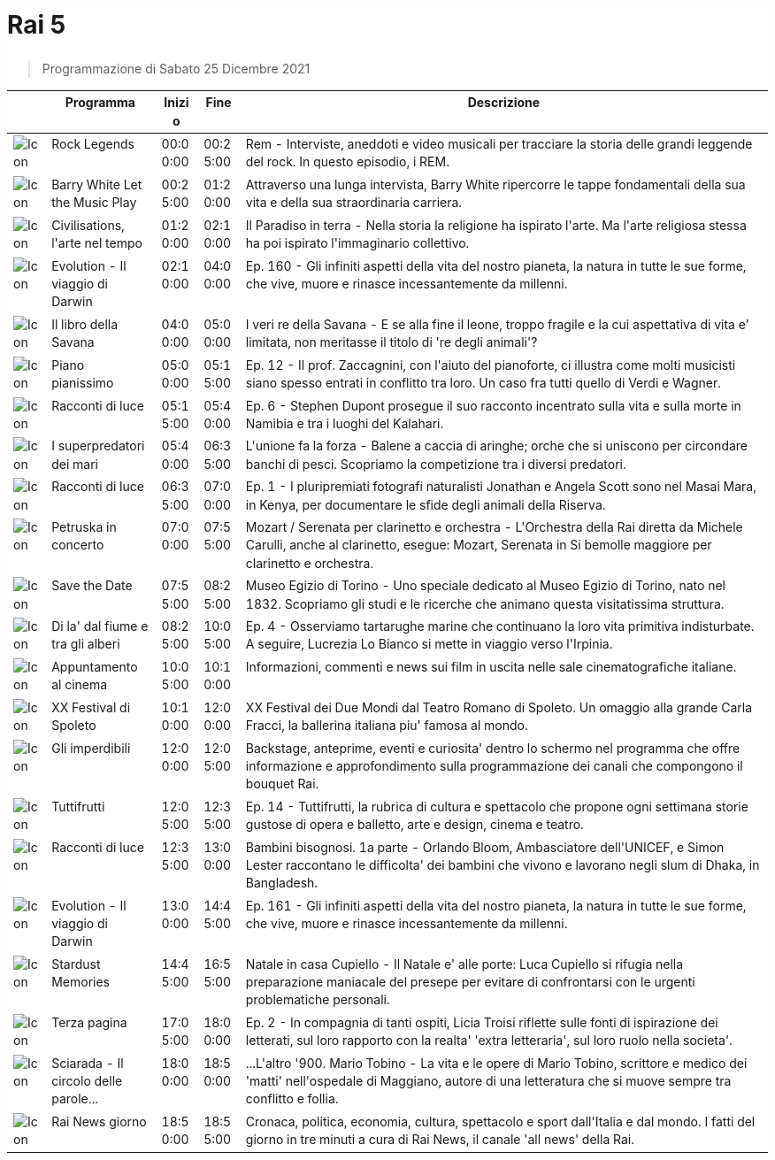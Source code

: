 # Rai 5
> Programmazione di Sabato 25 Dicembre 2021

||Programma|Inizio|Fine|Descrizione|
|---|---|---|---|---|
|![Icon](https://guidatv.sky.it/uuid/dtt_cover_l58VsCKBwnW.png)|Rock Legends|00:00:00|00:25:00|Rem - Interviste, aneddoti e video musicali per tracciare la storia delle grandi leggende del rock. In questo episodio, i REM.
|![Icon](https://guidatv.sky.it/uuid/dtt_cover_l58VsCKBwnW.png)|Barry White Let the Music Play|00:25:00|01:20:00|Attraverso una lunga intervista, Barry White ripercorre le tappe fondamentali della sua vita e della sua straordinaria carriera.
|![Icon](https://guidatv.sky.it/uuid/dtt_cover_l58VsCKBwnW.png)|Civilisations, l&#039;arte nel tempo|01:20:00|02:10:00|Il Paradiso in terra - Nella storia la religione ha ispirato l&#039;arte. Ma l&#039;arte religiosa stessa ha poi ispirato l&#039;immaginario collettivo.
|![Icon](https://guidatv.sky.it/uuid/dtt_cover_l58VsCKBwnW.png)|Evolution - Il viaggio di Darwin|02:10:00|04:00:00|Ep. 160 - Gli infiniti aspetti della vita del nostro pianeta, la natura in tutte le sue forme, che vive, muore e rinasce incessantemente da millenni.
|![Icon](https://guidatv.sky.it/uuid/dtt_cover_l58VsCKBwnW.png)|Il libro della Savana|04:00:00|05:00:00|I veri re della Savana - E se alla fine il leone, troppo fragile e la cui aspettativa di vita e&#039; limitata, non meritasse il titolo di &#039;re degli animali&#039;?
|![Icon](https://guidatv.sky.it/uuid/dtt_cover_l58VsCKBwnW.png)|Piano pianissimo|05:00:00|05:15:00|Ep. 12 - Il prof. Zaccagnini, con l&#039;aiuto del pianoforte, ci illustra come molti musicisti siano spesso entrati in conflitto tra loro. Un caso fra tutti quello di Verdi e Wagner.
|![Icon](https://guidatv.sky.it/uuid/dtt_cover_l58VsCKBwnW.png)|Racconti di luce|05:15:00|05:40:00|Ep. 6 - Stephen Dupont prosegue il suo racconto incentrato sulla vita e sulla morte in Namibia e tra i luoghi del Kalahari.
|![Icon](https://guidatv.sky.it/uuid/dtt_cover_l58VsCKBwnW.png)|I superpredatori dei mari|05:40:00|06:35:00|L&#039;unione fa la forza - Balene a caccia di aringhe; orche che si uniscono per circondare banchi di pesci. Scopriamo la competizione tra i diversi predatori.
|![Icon](https://guidatv.sky.it/uuid/dtt_cover_l58VsCKBwnW.png)|Racconti di luce|06:35:00|07:00:00|Ep. 1 - I pluripremiati fotografi naturalisti Jonathan e Angela Scott sono nel Masai Mara, in Kenya, per documentare le sfide degli animali della Riserva.
|![Icon](https://guidatv.sky.it/uuid/dtt_cover_l58VsCKBwnW.png)|Petruska in concerto|07:00:00|07:55:00|Mozart / Serenata per clarinetto e orchestra - L&#039;Orchestra della Rai diretta da Michele Carulli, anche al clarinetto, esegue: Mozart, Serenata in Si bemolle maggiore per clarinetto e orchestra.
|![Icon](https://guidatv.sky.it/uuid/dtt_cover_l58VsCKBwnW.png)|Save the Date|07:55:00|08:25:00|Museo Egizio di Torino - Uno speciale dedicato al Museo Egizio di Torino, nato nel 1832. Scopriamo gli studi e le ricerche che animano questa visitatissima struttura.
|![Icon](https://guidatv.sky.it/uuid/dtt_cover_l58VsCKBwnW.png)|Di la&#039; dal fiume e tra gli alberi|08:25:00|10:05:00|Ep. 4 - Osserviamo tartarughe marine che continuano la loro vita primitiva indisturbate. A seguire, Lucrezia Lo Bianco si mette in viaggio verso l&#039;Irpinia.
|![Icon](https://guidatv.sky.it/uuid/dtt_cover_l58VsCKBwnW.png)|Appuntamento al cinema|10:05:00|10:10:00|Informazioni, commenti e news sui film in uscita nelle sale cinematografiche italiane.
|![Icon](https://guidatv.sky.it/uuid/dtt_cover_l58VsCKBwnW.png)|XX Festival di Spoleto|10:10:00|12:00:00|XX Festival dei Due Mondi dal Teatro Romano di Spoleto. Un omaggio alla grande Carla Fracci, la ballerina italiana piu&#039; famosa al mondo.
|![Icon](https://guidatv.sky.it/uuid/dtt_cover_l58VsCKBwnW.png)|Gli imperdibili|12:00:00|12:05:00|Backstage, anteprime, eventi e curiosita&#039; dentro lo schermo nel programma che offre informazione e approfondimento sulla programmazione dei canali che compongono il bouquet Rai.
|![Icon](https://guidatv.sky.it/uuid/dtt_cover_l58VsCKBwnW.png)|Tuttifrutti|12:05:00|12:35:00|Ep. 14 - Tuttifrutti, la rubrica di cultura e spettacolo che propone ogni settimana storie gustose di opera e balletto, arte e design, cinema e teatro.
|![Icon](https://guidatv.sky.it/uuid/dtt_cover_l58VsCKBwnW.png)|Racconti di luce|12:35:00|13:00:00|Bambini bisognosi. 1a parte - Orlando Bloom, Ambasciatore dell&#039;UNICEF, e Simon Lester raccontano le difficolta&#039; dei bambini che vivono e lavorano negli slum di Dhaka, in Bangladesh.
|![Icon](https://guidatv.sky.it/uuid/dtt_cover_l58VsCKBwnW.png)|Evolution - Il viaggio di Darwin|13:00:00|14:45:00|Ep. 161 - Gli infiniti aspetti della vita del nostro pianeta, la natura in tutte le sue forme, che vive, muore e rinasce incessantemente da millenni.
|![Icon](https://guidatv.sky.it/uuid/dtt_cover_l58VsCKBwnW.png)|Stardust Memories|14:45:00|16:55:00|Natale in casa Cupiello - Il Natale e&#039; alle porte: Luca Cupiello si rifugia nella preparazione maniacale del presepe per evitare di confrontarsi con le urgenti problematiche personali.
|![Icon](https://guidatv.sky.it/uuid/dtt_cover_l58VsCKBwnW.png)|Terza pagina|17:05:00|18:00:00|Ep. 2 - In compagnia di tanti ospiti, Licia Troisi riflette sulle fonti di ispirazione dei letterati, sul loro rapporto con la realta&#039; &#039;extra letteraria&#039;, sul loro ruolo nella societa&#039;.
|![Icon](https://guidatv.sky.it/uuid/dtt_cover_l58VsCKBwnW.png)|Sciarada - Il circolo delle parole...|18:00:00|18:50:00|...L&#039;altro &#039;900. Mario Tobino - La vita e le opere di Mario Tobino, scrittore e medico dei &#039;matti&#039; nell&#039;ospedale di Maggiano, autore di una letteratura che si muove sempre tra conflitto e follia.
|![Icon](https://guidatv.sky.it/uuid/dtt_cover_l58VsCKBwnW.png)|Rai News giorno|18:50:00|18:55:00|Cronaca, politica, economia, cultura, spettacolo e sport dall&#039;Italia e dal mondo. I fatti del giorno in tre minuti a cura di Rai News, il canale &#039;all news&#039; della Rai.